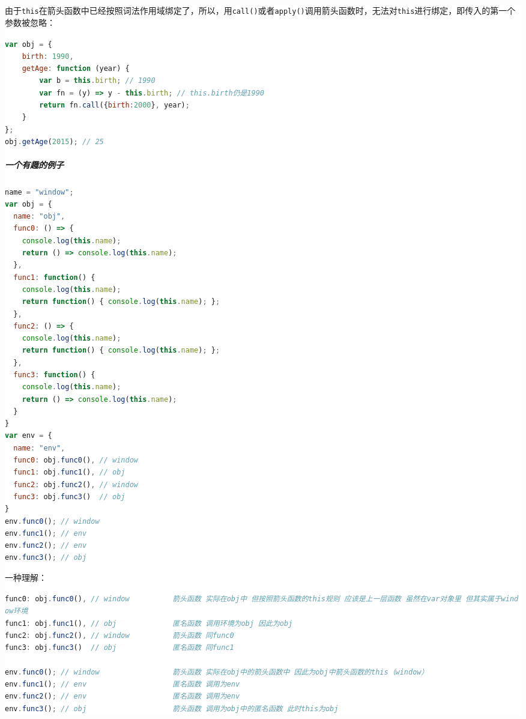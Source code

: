 由于`this`在箭头函数中已经按照词法作用域绑定了，所以，用`call()`或者`apply()`调用箭头函数时，无法对`this`进行绑定，即传入的第一个参数被忽略：

```javascript
var obj = {
    birth: 1990,
    getAge: function (year) {
        var b = this.birth; // 1990
        var fn = (y) => y - this.birth; // this.birth仍是1990
        return fn.call({birth:2000}, year);
    }
};
obj.getAge(2015); // 25
```

##### 一个有趣的例子

```javascript
name = "window";
var obj = {
  name: "obj",
  func0: () => {
    console.log(this.name);
    return () => console.log(this.name);
  },
  func1: function() {
    console.log(this.name);
    return function() { console.log(this.name); };
  },
  func2: () => {
    console.log(this.name);
    return function() { console.log(this.name); };
  },
  func3: function() {
    console.log(this.name);
    return () => console.log(this.name);
  }
}
var env = {
  name: "env",
  func0: obj.func0(), // window
  func1: obj.func1(), // obj
  func2: obj.func2(), // window
  func3: obj.func3()  // obj
}
env.func0(); // window
env.func1(); // env
env.func2(); // env
env.func3(); // obj
```

一种理解：

```javascript
func0: obj.func0(), // window          箭头函数 实际在obj中 但按照箭头函数的this规则 应该是上一层函数 虽然在var对象里 但其实属于window环境
func1: obj.func1(), // obj             匿名函数 调用环境为obj 因此为obj
func2: obj.func2(), // window          箭头函数 同func0
func3: obj.func3()  // obj             匿名函数 同func1
  
env.func0(); // window                 箭头函数 实际在obj中的箭头函数中 因此为obj中箭头函数的this（window）
env.func1(); // env                    匿名函数 调用为env
env.func2(); // env                    匿名函数 调用为env
env.func3(); // obj                    箭头函数 调用为obj中的匿名函数 此时this为obj
```
